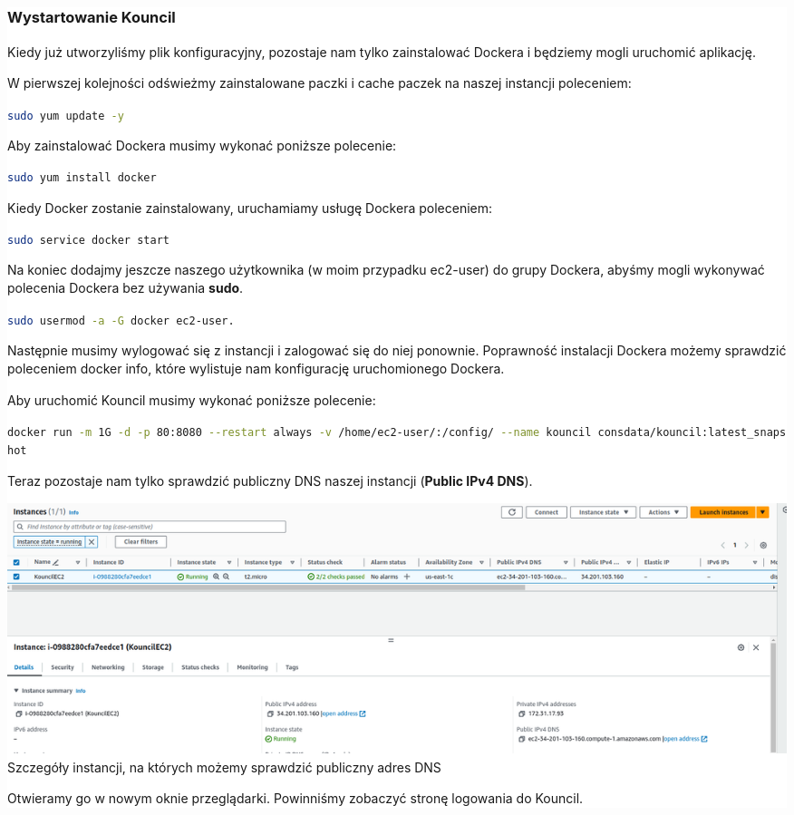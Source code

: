 ### Wystartowanie Kouncil
Kiedy już utworzyliśmy plik konfiguracyjny, pozostaje nam tylko zainstalować Dockera i będziemy mogli uruchomić aplikację.

W pierwszej kolejności odświeżmy zainstalowane paczki  i cache paczek na naszej instancji poleceniem:
```bash
sudo yum update -y
```

Aby zainstalować Dockera musimy wykonać poniższe polecenie:
```bash
sudo yum install docker
```

Kiedy Docker zostanie zainstalowany, uruchamiamy usługę Dockera poleceniem:
```bash
sudo service docker start
```

Na koniec dodajmy jeszcze naszego użytkownika (w moim przypadku ec2-user) do grupy Dockera, abyśmy mogli wykonywać polecenia Dockera bez używania **sudo**.
```bash
sudo usermod -a -G docker ec2-user.
```

Następnie musimy wylogować się z instancji i zalogować się do niej ponownie.
Poprawność instalacji Dockera możemy sprawdzić poleceniem docker info, które wylistuje nam konfigurację uruchomionego Dockera.

Aby uruchomić Kouncil musimy wykonać poniższe polecenie:
```bash
docker run -m 1G -d -p 80:8080 --restart always -v /home/ec2-user/:/config/ --name kouncil consdata/kouncil:latest_snapshot
```
Teraz pozostaje nam tylko sprawdzić publiczny DNS naszej instancji (**Public IPv4 DNS**). 

![Szczegóły instancji, na których możemy sprawdzić publiczny adres DNS](/assets/img/posts/2024-04-24-kafka-aws-msk/kafka-aws-msk-8.png)
<span class="img-legend">Szczegóły instancji, na których możemy sprawdzić publiczny adres DNS</span>

Otwieramy go w nowym oknie przeglądarki. Powinniśmy zobaczyć stronę logowania do Kouncil.
